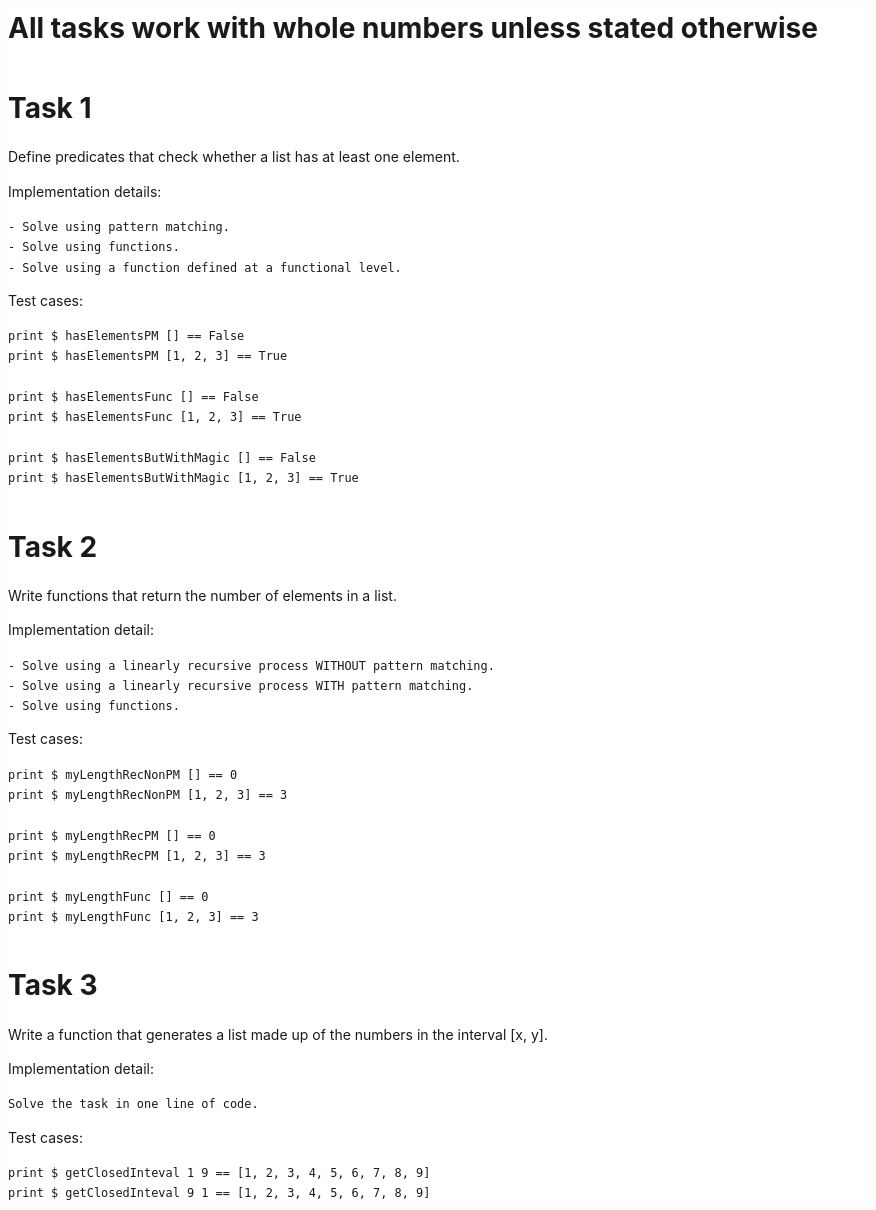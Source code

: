 # All tasks work with whole numbers unless stated otherwise

# Task 1

Define predicates that check whether a list has at least one element.

Implementation details:

    - Solve using pattern matching.
    - Solve using functions.
    - Solve using a function defined at a functional level.

Test cases:

    print $ hasElementsPM [] == False
    print $ hasElementsPM [1, 2, 3] == True

    print $ hasElementsFunc [] == False
    print $ hasElementsFunc [1, 2, 3] == True

    print $ hasElementsButWithMagic [] == False
    print $ hasElementsButWithMagic [1, 2, 3] == True

# Task 2

Write functions that return the number of elements in a list.

Implementation detail:

    - Solve using a linearly recursive process WITHOUT pattern matching.
    - Solve using a linearly recursive process WITH pattern matching.
    - Solve using functions.

Test cases:

    print $ myLengthRecNonPM [] == 0
    print $ myLengthRecNonPM [1, 2, 3] == 3

    print $ myLengthRecPM [] == 0
    print $ myLengthRecPM [1, 2, 3] == 3

    print $ myLengthFunc [] == 0
    print $ myLengthFunc [1, 2, 3] == 3

# Task 3

Write a function that generates a list made up of the numbers in the interval [x, y].

Implementation detail:

    Solve the task in one line of code.

Test cases:

    print $ getClosedInteval 1 9 == [1, 2, 3, 4, 5, 6, 7, 8, 9]
    print $ getClosedInteval 9 1 == [1, 2, 3, 4, 5, 6, 7, 8, 9]
